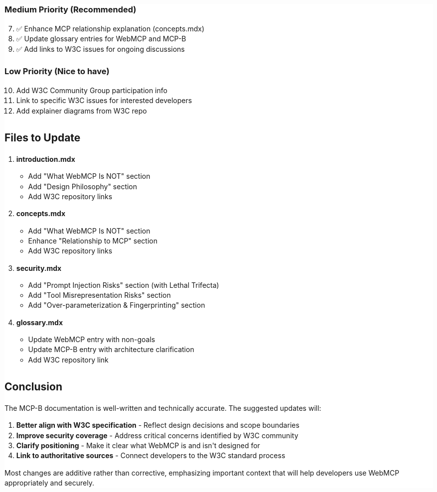 ### Medium Priority (Recommended)

7. ✅ Enhance MCP relationship explanation (concepts.mdx)
8. ✅ Update glossary entries for WebMCP and MCP-B
9. ✅ Add links to W3C issues for ongoing discussions

### Low Priority (Nice to have)

10. Add W3C Community Group participation info
11. Link to specific W3C issues for interested developers
12. Add explainer diagrams from W3C repo

## Files to Update

1. **introduction.mdx**
   - Add "What WebMCP Is NOT" section
   - Add "Design Philosophy" section
   - Add W3C repository links

2. **concepts.mdx**
   - Add "What WebMCP Is NOT" section
   - Enhance "Relationship to MCP" section
   - Add W3C repository links

3. **security.mdx**
   - Add "Prompt Injection Risks" section (with Lethal Trifecta)
   - Add "Tool Misrepresentation Risks" section
   - Add "Over-parameterization & Fingerprinting" section

4. **glossary.mdx**
   - Update WebMCP entry with non-goals
   - Update MCP-B entry with architecture clarification
   - Add W3C repository link

## Conclusion

The MCP-B documentation is well-written and technically accurate. The suggested updates will:

1. **Better align with W3C specification** - Reflect design decisions and scope boundaries
2. **Improve security coverage** - Address critical concerns identified by W3C community
3. **Clarify positioning** - Make it clear what WebMCP is and isn't designed for
4. **Link to authoritative sources** - Connect developers to the W3C standard process

Most changes are additive rather than corrective, emphasizing important context that will help developers use WebMCP appropriately and securely.
